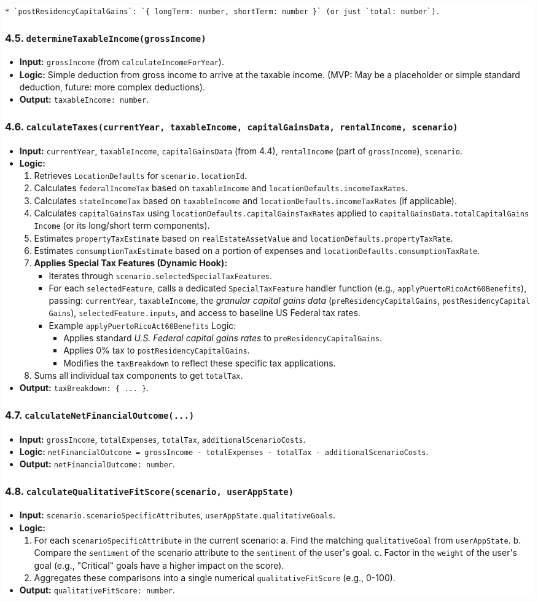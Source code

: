     * `postResidencyCapitalGains`: `{ longTerm: number, shortTerm: number }` (or just `total: number`).

### 4.5. `determineTaxableIncome(grossIncome)`

* **Input:** `grossIncome` (from `calculateIncomeForYear`).
* **Logic:** Simple deduction from gross income to arrive at the taxable income. (MVP: May be a placeholder or simple standard deduction, future: more complex deductions).
* **Output:** `taxableIncome: number`.

### 4.6. `calculateTaxes(currentYear, taxableIncome, capitalGainsData, rentalIncome, scenario)`

* **Input:** `currentYear`, `taxableIncome`, `capitalGainsData` (from 4.4), `rentalIncome` (part of `grossIncome`), `scenario`.
* **Logic:**
    1.  Retrieves `LocationDefaults` for `scenario.locationId`.
    2.  Calculates `federalIncomeTax` based on `taxableIncome` and `locationDefaults.incomeTaxRates`.
    3.  Calculates `stateIncomeTax` based on `taxableIncome` and `locationDefaults.incomeTaxRates` (if applicable).
    4.  Calculates `capitalGainsTax` using `locationDefaults.capitalGainsTaxRates` applied to `capitalGainsData.totalCapitalGainsIncome` (or its long/short term components).
    5.  Estimates `propertyTaxEstimate` based on `realEstateAssetValue` and `locationDefaults.propertyTaxRate`.
    6.  Estimates `consumptionTaxEstimate` based on a portion of expenses and `locationDefaults.consumptionTaxRate`.
    7.  **Applies Special Tax Features (Dynamic Hook):**
        * Iterates through `scenario.selectedSpecialTaxFeatures`.
        * For each `selectedFeature`, calls a dedicated `SpecialTaxFeature` handler function (e.g., `applyPuertoRicoAct60Benefits`), passing: `currentYear`, `taxableIncome`, the *granular capital gains data* (`preResidencyCapitalGains`, `postResidencyCapitalGains`), `selectedFeature.inputs`, and access to baseline US Federal tax rates.
        * Example `applyPuertoRicoAct60Benefits` Logic:
            * Applies standard *U.S. Federal capital gains rates* to `preResidencyCapitalGains`.
            * Applies 0% tax to `postResidencyCapitalGains`.
            * Modifies the `taxBreakdown` to reflect these specific tax applications.
    8.  Sums all individual tax components to get `totalTax`.
* **Output:** `taxBreakdown: { ... }`.

### 4.7. `calculateNetFinancialOutcome(...)`

* **Input:** `grossIncome`, `totalExpenses`, `totalTax`, `additionalScenarioCosts`.
* **Logic:** `netFinancialOutcome = grossIncome - totalExpenses - totalTax - additionalScenarioCosts`.
* **Output:** `netFinancialOutcome: number`.

### 4.8. `calculateQualitativeFitScore(scenario, userAppState)`

* **Input:** `scenario.scenarioSpecificAttributes`, `userAppState.qualitativeGoals`.
* **Logic:**
    1.  For each `scenarioSpecificAttribute` in the current scenario:
        a.  Find the matching `qualitativeGoal` from `userAppState`.
        b.  Compare the `sentiment` of the scenario attribute to the `sentiment` of the user's goal.
        c.  Factor in the `weight` of the user's goal (e.g., "Critical" goals have a higher impact on the score).
    2.  Aggregates these comparisons into a single numerical `qualitativeFitScore` (e.g., 0-100).
* **Output:** `qualitativeFitScore: number`.
